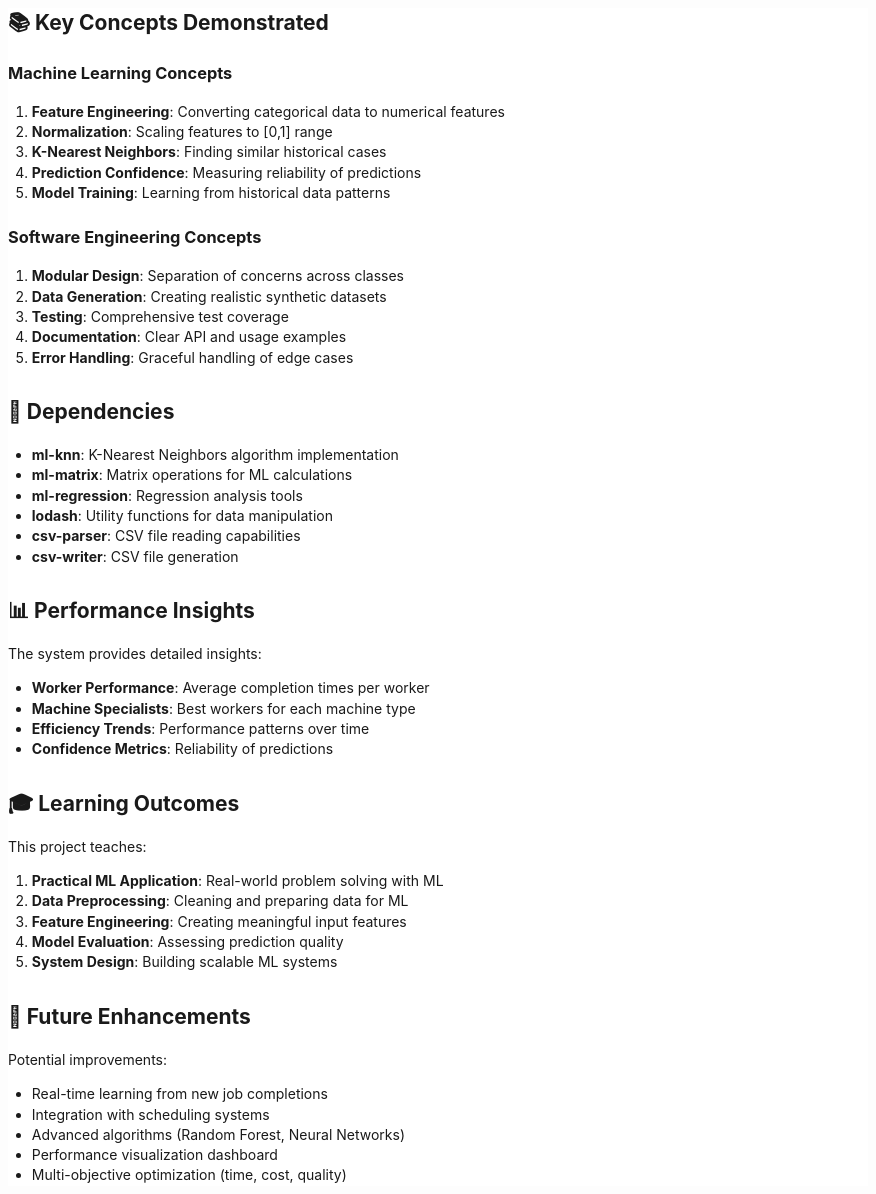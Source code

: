 ## 📚 Key Concepts Demonstrated

### Machine Learning Concepts
1. **Feature Engineering**: Converting categorical data to numerical features
2. **Normalization**: Scaling features to [0,1] range
3. **K-Nearest Neighbors**: Finding similar historical cases
4. **Prediction Confidence**: Measuring reliability of predictions
5. **Model Training**: Learning from historical data patterns

### Software Engineering Concepts
1. **Modular Design**: Separation of concerns across classes
2. **Data Generation**: Creating realistic synthetic datasets
3. **Testing**: Comprehensive test coverage
4. **Documentation**: Clear API and usage examples
5. **Error Handling**: Graceful handling of edge cases

## 🔧 Dependencies

- **ml-knn**: K-Nearest Neighbors algorithm implementation
- **ml-matrix**: Matrix operations for ML calculations
- **ml-regression**: Regression analysis tools
- **lodash**: Utility functions for data manipulation
- **csv-parser**: CSV file reading capabilities
- **csv-writer**: CSV file generation

## 📊 Performance Insights

The system provides detailed insights:

- **Worker Performance**: Average completion times per worker
- **Machine Specialists**: Best workers for each machine type
- **Efficiency Trends**: Performance patterns over time
- **Confidence Metrics**: Reliability of predictions

## 🎓 Learning Outcomes

This project teaches:

1. **Practical ML Application**: Real-world problem solving with ML
2. **Data Preprocessing**: Cleaning and preparing data for ML
3. **Feature Engineering**: Creating meaningful input features
4. **Model Evaluation**: Assessing prediction quality
5. **System Design**: Building scalable ML systems

## 🚀 Future Enhancements

Potential improvements:
- Real-time learning from new job completions
- Integration with scheduling systems
- Advanced algorithms (Random Forest, Neural Networks)
- Performance visualization dashboard
- Multi-objective optimization (time, cost, quality)
